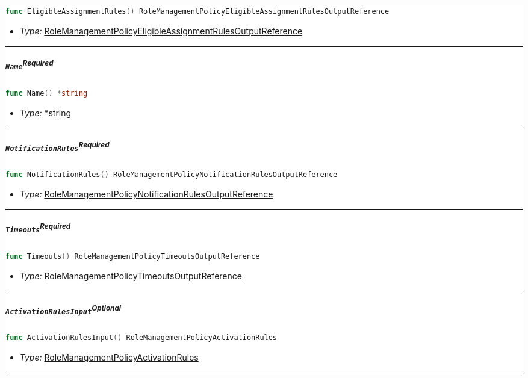 ```go
func EligibleAssignmentRules() RoleManagementPolicyEligibleAssignmentRulesOutputReference
```

- *Type:* <a href="#@cdktf/provider-azurerm.roleManagementPolicy.RoleManagementPolicyEligibleAssignmentRulesOutputReference">RoleManagementPolicyEligibleAssignmentRulesOutputReference</a>

---

##### `Name`<sup>Required</sup> <a name="Name" id="@cdktf/provider-azurerm.roleManagementPolicy.RoleManagementPolicy.property.name"></a>

```go
func Name() *string
```

- *Type:* *string

---

##### `NotificationRules`<sup>Required</sup> <a name="NotificationRules" id="@cdktf/provider-azurerm.roleManagementPolicy.RoleManagementPolicy.property.notificationRules"></a>

```go
func NotificationRules() RoleManagementPolicyNotificationRulesOutputReference
```

- *Type:* <a href="#@cdktf/provider-azurerm.roleManagementPolicy.RoleManagementPolicyNotificationRulesOutputReference">RoleManagementPolicyNotificationRulesOutputReference</a>

---

##### `Timeouts`<sup>Required</sup> <a name="Timeouts" id="@cdktf/provider-azurerm.roleManagementPolicy.RoleManagementPolicy.property.timeouts"></a>

```go
func Timeouts() RoleManagementPolicyTimeoutsOutputReference
```

- *Type:* <a href="#@cdktf/provider-azurerm.roleManagementPolicy.RoleManagementPolicyTimeoutsOutputReference">RoleManagementPolicyTimeoutsOutputReference</a>

---

##### `ActivationRulesInput`<sup>Optional</sup> <a name="ActivationRulesInput" id="@cdktf/provider-azurerm.roleManagementPolicy.RoleManagementPolicy.property.activationRulesInput"></a>

```go
func ActivationRulesInput() RoleManagementPolicyActivationRules
```

- *Type:* <a href="#@cdktf/provider-azurerm.roleManagementPolicy.RoleManagementPolicyActivationRules">RoleManagementPolicyActivationRules</a>

---